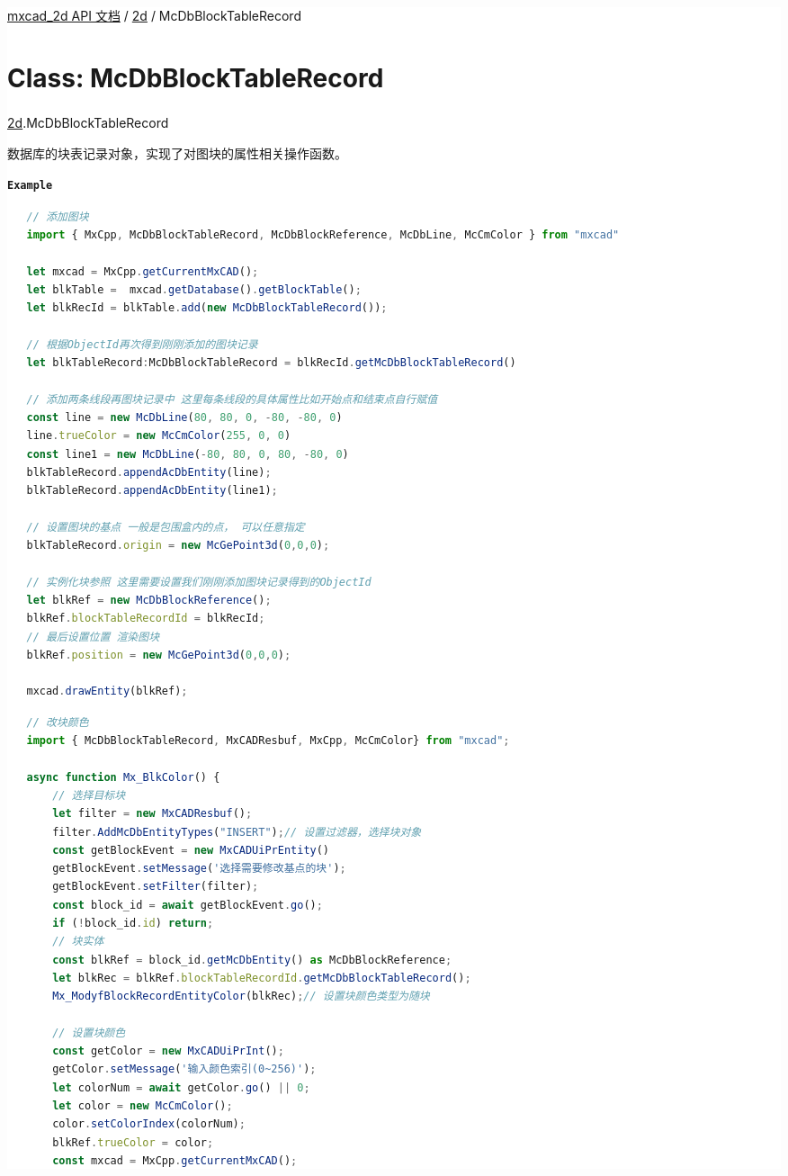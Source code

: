 [mxcad_2d API 文档](../README.md) / [2d](../modules/2d.md) / McDbBlockTableRecord

# Class: McDbBlockTableRecord

[2d](../modules/2d.md).McDbBlockTableRecord

数据库的块表记录对象，实现了对图块的属性相关操作函数。

**`Example`**

```ts
   // 添加图块
   import { MxCpp, McDbBlockTableRecord, McDbBlockReference, McDbLine, McCmColor } from "mxcad"

   let mxcad = MxCpp.getCurrentMxCAD();
   let blkTable =  mxcad.getDatabase().getBlockTable();
   let blkRecId = blkTable.add(new McDbBlockTableRecord());

   // 根据ObjectId再次得到刚刚添加的图块记录
   let blkTableRecord:McDbBlockTableRecord = blkRecId.getMcDbBlockTableRecord()

   // 添加两条线段再图块记录中 这里每条线段的具体属性比如开始点和结束点自行赋值
   const line = new McDbLine(80, 80, 0, -80, -80, 0)
   line.trueColor = new McCmColor(255, 0, 0)
   const line1 = new McDbLine(-80, 80, 0, 80, -80, 0)
   blkTableRecord.appendAcDbEntity(line);
   blkTableRecord.appendAcDbEntity(line1);

   // 设置图块的基点 一般是包围盒内的点， 可以任意指定
   blkTableRecord.origin = new McGePoint3d(0,0,0);

   // 实例化块参照 这里需要设置我们刚刚添加图块记录得到的ObjectId
   let blkRef = new McDbBlockReference();
   blkRef.blockTableRecordId = blkRecId;
   // 最后设置位置 渲染图块
   blkRef.position = new McGePoint3d(0,0,0);

   mxcad.drawEntity(blkRef);
```
```ts
   // 改块颜色
   import { McDbBlockTableRecord, MxCADResbuf, MxCpp, McCmColor} from "mxcad";
   
   async function Mx_BlkColor() {
       // 选择目标块
       let filter = new MxCADResbuf();
       filter.AddMcDbEntityTypes("INSERT");// 设置过滤器，选择块对象
       const getBlockEvent = new MxCADUiPrEntity()
       getBlockEvent.setMessage('选择需要修改基点的块');
       getBlockEvent.setFilter(filter);
       const block_id = await getBlockEvent.go();
       if (!block_id.id) return;
       // 块实体
       const blkRef = block_id.getMcDbEntity() as McDbBlockReference;
       let blkRec = blkRef.blockTableRecordId.getMcDbBlockTableRecord();
       Mx_ModyfBlockRecordEntityColor(blkRec);// 设置块颜色类型为随块

       // 设置块颜色
       const getColor = new MxCADUiPrInt();
       getColor.setMessage('输入颜色索引(0~256)');
       let colorNum = await getColor.go() || 0;
       let color = new McCmColor();
       color.setColorIndex(colorNum);
       blkRef.trueColor = color;
       const mxcad = MxCpp.getCurrentMxCAD();
```